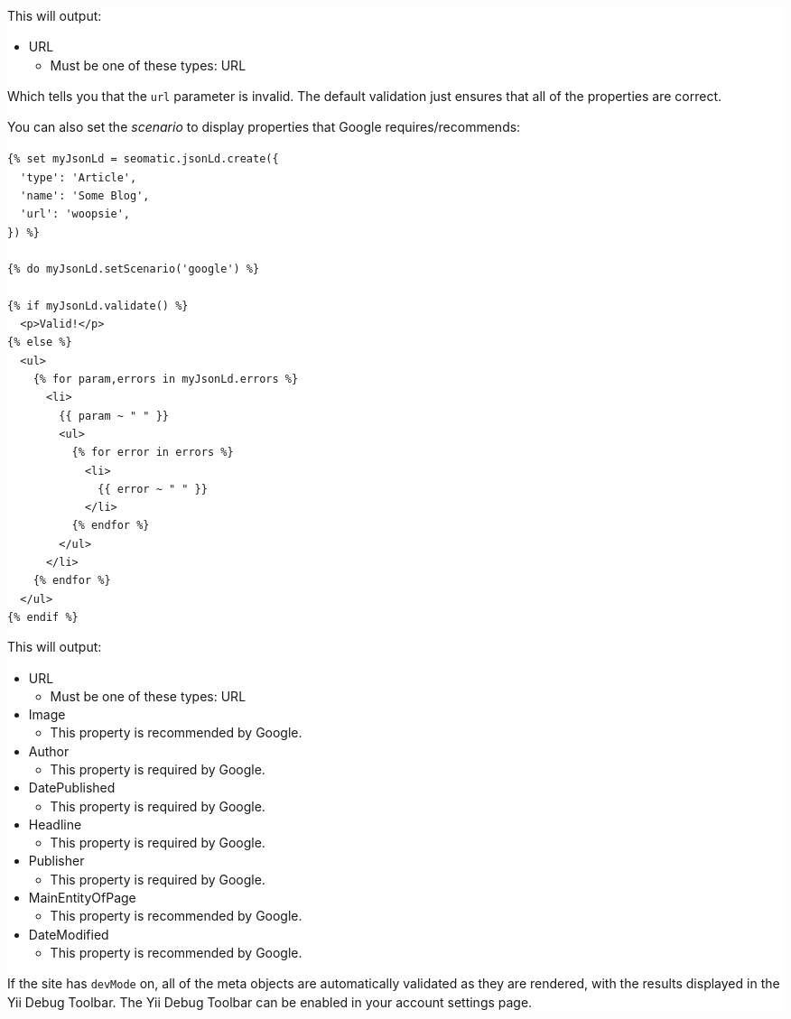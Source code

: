 This will output:

* URL
  * Must be one of these types: URL

Which tells you that the `url` parameter is invalid.  The default validation just ensures that all of the properties are correct.

You can also set the _scenario_ to display properties that Google requires/recommends:

```twig
{% set myJsonLd = seomatic.jsonLd.create({
  'type': 'Article',
  'name': 'Some Blog',
  'url': 'woopsie',
}) %}

{% do myJsonLd.setScenario('google') %}

{% if myJsonLd.validate() %}
  <p>Valid!</p>
{% else %}
  <ul>
    {% for param,errors in myJsonLd.errors %}
      <li>
        {{ param ~ " " }}
        <ul>
          {% for error in errors %}
            <li>
              {{ error ~ " " }}
            </li>
          {% endfor %}
        </ul>
      </li>
    {% endfor %}
  </ul>
{% endif %}
```

This will output:

* URL
  * Must be one of these types: URL
* Image
  * This property is recommended by Google.
* Author
  * This property is required by Google.
* DatePublished
  * This property is required by Google.
* Headline
  * This property is required by Google.
* Publisher
  * This property is required by Google.
* MainEntityOfPage
  * This property is recommended by Google.
* DateModified
  * This property is recommended by Google.

If the site has `devMode` on, all of the meta objects are automatically validated as they are rendered, with the results displayed in the Yii Debug Toolbar. The Yii Debug Toolbar can be enabled in your account settings page.
